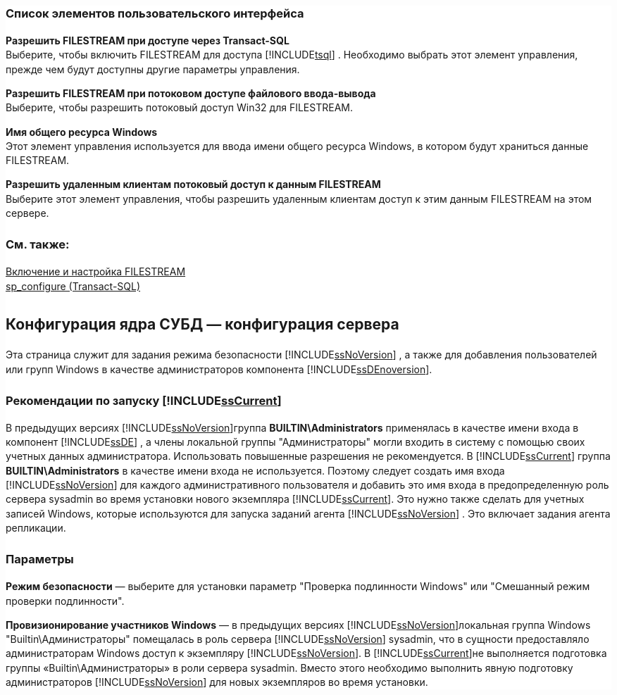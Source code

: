 ### <a name="uielement-list"></a>Список элементов пользовательского интерфейса  
 **Разрешить FILESTREAM при доступе через Transact-SQL**  
 Выберите, чтобы включить FILESTREAM для доступа [!INCLUDE[tsql](../../includes/tsql-md.md)] . Необходимо выбрать этот элемент управления, прежде чем будут доступны другие параметры управления.  
  
 **Разрешить FILESTREAM при потоковом доступе файлового ввода-вывода**  
 Выберите, чтобы разрешить потоковый доступ Win32 для FILESTREAM.  
  
 **Имя общего ресурса Windows**  
 Этот элемент управления используется для ввода имени общего ресурса Windows, в котором будут храниться данные FILESTREAM.  
  
 **Разрешить удаленным клиентам потоковый доступ к данным FILESTREAM**  
 Выберите этот элемент управления, чтобы разрешить удаленным клиентам доступ к этим данным FILESTREAM на этом сервере.  
  
### <a name="see-also"></a>См. также:  
 [Включение и настройка FILESTREAM](../../relational-databases/blob/enable-and-configure-filestream.md)   
 [sp_configure (Transact-SQL)](../../relational-databases/system-stored-procedures/sp-configure-transact-sql.md)  

  
## <a name="database-engine-configuration---server-configuration"></a>Конфигурация ядра СУБД — конфигурация сервера
  Эта страница служит для задания режима безопасности [!INCLUDE[ssNoVersion](../../includes/ssnoversion-md.md)] , а также для добавления пользователей или групп Windows в качестве администраторов компонента [!INCLUDE[ssDEnoversion](../../includes/ssdenoversion-md.md)].  
  
### <a name="considerations-for-running-includesscurrentincludessscurrent-mdmd"></a>Рекомендации по запуску [!INCLUDE[ssCurrent](../../includes/sscurrent-md.md)]  
 В предыдущих версиях [!INCLUDE[ssNoVersion](../../includes/ssnoversion-md.md)]группа **BUILTIN\Administrators** применялась в качестве имени входа в компонент [!INCLUDE[ssDE](../../includes/ssde-md.md)] , а члены локальной группы "Администраторы" могли входить в систему с помощью своих учетных данных администратора. Использовать повышенные разрешения не рекомендуется. В [!INCLUDE[ssCurrent](../../includes/sscurrent-md.md)] группа **BUILTIN\Administrators** в качестве имени входа не используется. Поэтому следует создать имя входа [!INCLUDE[ssNoVersion](../../includes/ssnoversion-md.md)] для каждого административного пользователя и добавить это имя входа в предопределенную роль сервера sysadmin во время установки нового экземпляра [!INCLUDE[ssCurrent](../../includes/sscurrent-md.md)]. Это нужно также сделать для учетных записей Windows, которые используются для запуска заданий агента [!INCLUDE[ssNoVersion](../../includes/ssnoversion-md.md)] . Это включает задания агента репликации.  
  
### <a name="options"></a>Параметры  
 **Режим безопасности** — выберите для установки параметр "Проверка подлинности Windows" или "Смешанный режим проверки подлинности".  
  
 **Провизионирование участников Windows** — в предыдущих версиях [!INCLUDE[ssNoVersion](../../includes/ssnoversion-md.md)]локальная группа Windows "Builtin\Администраторы" помещалась в роль сервера [!INCLUDE[ssNoVersion](../../includes/ssnoversion-md.md)] sysadmin, что в сущности предоставляло администраторам Windows доступ к экземпляру [!INCLUDE[ssNoVersion](../../includes/ssnoversion-md.md)]. В [!INCLUDE[ssCurrent](../../includes/sscurrent-md.md)]не выполняется подготовка группы «Builtin\Администраторы» в роли сервера sysadmin. Вместо этого необходимо выполнить явную подготовку администраторов [!INCLUDE[ssNoVersion](../../includes/ssnoversion-md.md)] для новых экземпляров во время установки.  
  